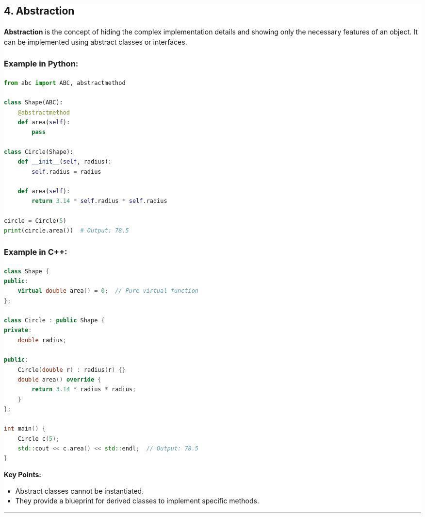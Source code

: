 
## 4. Abstraction

**Abstraction** is the concept of hiding the complex implementation details and showing only the necessary features of an object. It can be implemented using abstract classes or interfaces.

### Example in Python:
```python
from abc import ABC, abstractmethod

class Shape(ABC):
    @abstractmethod
    def area(self):
        pass

class Circle(Shape):
    def __init__(self, radius):
        self.radius = radius
    
    def area(self):
        return 3.14 * self.radius * self.radius

circle = Circle(5)
print(circle.area())  # Output: 78.5
```

### Example in C++:
```cpp
class Shape {
public:
    virtual double area() = 0;  // Pure virtual function
};

class Circle : public Shape {
private:
    double radius;
    
public:
    Circle(double r) : radius(r) {}
    double area() override {
        return 3.14 * radius * radius;
    }
};

int main() {
    Circle c(5);
    std::cout << c.area() << std::endl;  // Output: 78.5
}
```

**Key Points:**
- Abstract classes cannot be instantiated.
- They provide a blueprint for derived classes to implement specific methods.

---